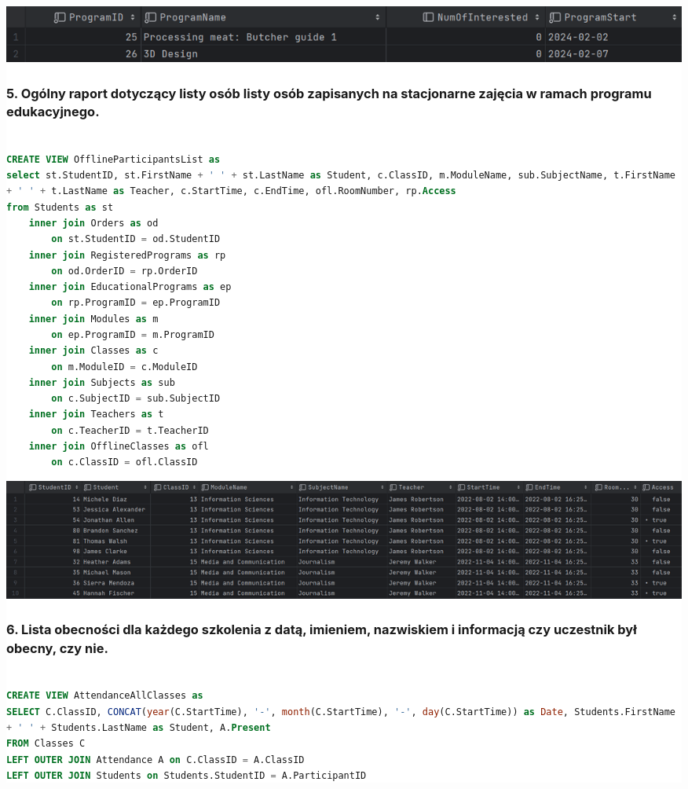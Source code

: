 ![NumOfInterestedInFutureEducationalPrograms](img/NumOfInterestedInFutureEducationalPrograms.png)

<div style="page-break-after: always;"></div>

### **5. Ogólny raport dotyczący listy osób listy osób zapisanych na stacjonarne zajęcia w ramach programu edukacyjnego.**
```sql

CREATE VIEW OfflineParticipantsList as
select st.StudentID, st.FirstName + ' ' + st.LastName as Student, c.ClassID, m.ModuleName, sub.SubjectName, t.FirstName + ' ' + t.LastName as Teacher, c.StartTime, c.EndTime, ofl.RoomNumber, rp.Access
from Students as st
    inner join Orders as od
        on st.StudentID = od.StudentID
    inner join RegisteredPrograms as rp
        on od.OrderID = rp.OrderID
    inner join EducationalPrograms as ep
        on rp.ProgramID = ep.ProgramID
    inner join Modules as m
        on ep.ProgramID = m.ProgramID
    inner join Classes as c
        on m.ModuleID = c.ModuleID
    inner join Subjects as sub
        on c.SubjectID = sub.SubjectID
    inner join Teachers as t
        on c.TeacherID = t.TeacherID
    inner join OfflineClasses as ofl
        on c.ClassID = ofl.ClassID
```
![OfflineParticipantsList](img/OfflineParticipantsList.png)

### **6. Lista obecności dla każdego szkolenia z datą, imieniem, nazwiskiem i informacją czy uczestnik był obecny, czy nie.**
```sql

CREATE VIEW AttendanceAllClasses as 
SELECT C.ClassID, CONCAT(year(C.StartTime), '-', month(C.StartTime), '-', day(C.StartTime)) as Date, Students.FirstName + ' ' + Students.LastName as Student, A.Present
FROM Classes C
LEFT OUTER JOIN Attendance A on C.ClassID = A.ClassID
LEFT OUTER JOIN Students on Students.StudentID = A.ParticipantID
```